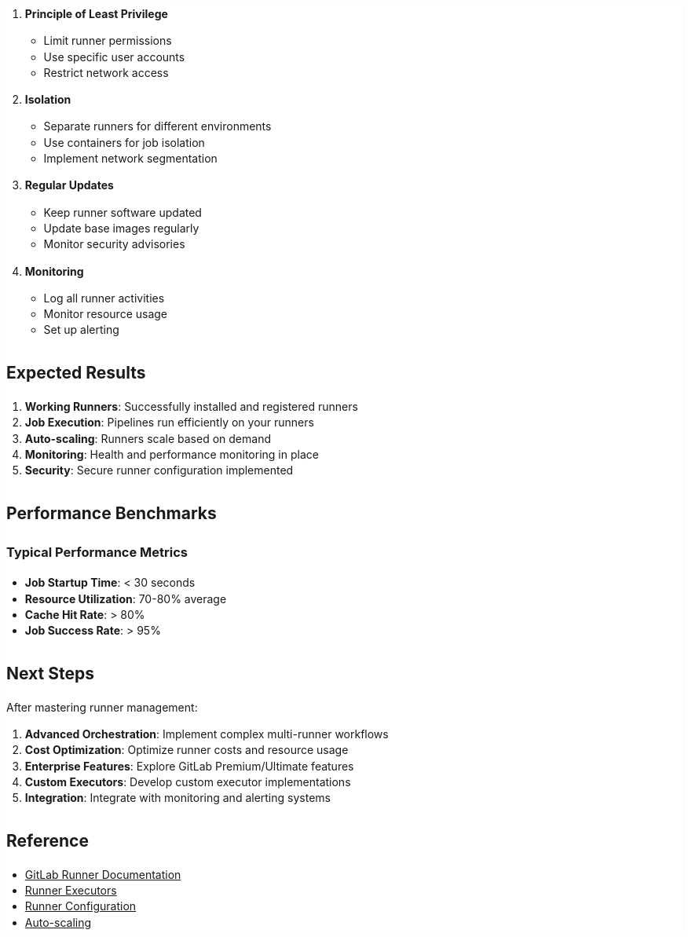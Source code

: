 1. **Principle of Least Privilege**
   - Limit runner permissions
   - Use specific user accounts
   - Restrict network access

2. **Isolation**
   - Separate runners for different environments
   - Use containers for job isolation
   - Implement network segmentation

3. **Regular Updates**
   - Keep runner software updated
   - Update base images regularly
   - Monitor security advisories

4. **Monitoring**
   - Log all runner activities
   - Monitor resource usage
   - Set up alerting

## Expected Results

1. **Working Runners**: Successfully installed and registered runners
2. **Job Execution**: Pipelines run efficiently on your runners
3. **Auto-scaling**: Runners scale based on demand
4. **Monitoring**: Health and performance monitoring in place
5. **Security**: Secure runner configuration implemented

## Performance Benchmarks

### Typical Performance Metrics
- **Job Startup Time**: < 30 seconds
- **Resource Utilization**: 70-80% average
- **Cache Hit Rate**: > 80%
- **Job Success Rate**: > 95%

## Next Steps

After mastering runner management:

1. **Advanced Orchestration**: Implement complex multi-runner workflows
2. **Cost Optimization**: Optimize runner costs and resource usage
3. **Enterprise Features**: Explore GitLab Premium/Ultimate features
4. **Custom Executors**: Develop custom executor implementations
5. **Integration**: Integrate with monitoring and alerting systems

## Reference

- [GitLab Runner Documentation](https://docs.gitlab.com/runner/)
- [Runner Executors](https://docs.gitlab.com/runner/executors/)
- [Runner Configuration](https://docs.gitlab.com/runner/configuration/)
- [Auto-scaling](https://docs.gitlab.com/runner/configuration/autoscale.html)